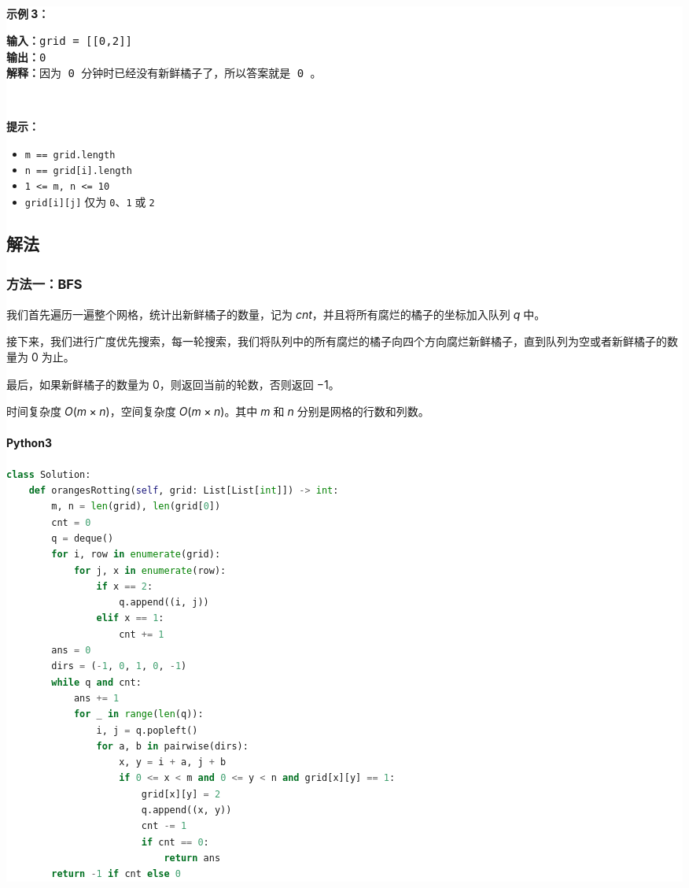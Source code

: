 <p><strong>示例 3：</strong></p>

<pre>
<strong>输入：</strong>grid = [[0,2]]
<strong>输出：</strong>0
<strong>解释：</strong>因为 0 分钟时已经没有新鲜橘子了，所以答案就是 0 。
</pre>

<p>&nbsp;</p>

<p><strong>提示：</strong></p>

<ul>
	<li><code>m == grid.length</code></li>
	<li><code>n == grid[i].length</code></li>
	<li><code>1 &lt;= m, n &lt;= 10</code></li>
	<li><code>grid[i][j]</code> 仅为&nbsp;<code>0</code>、<code>1</code>&nbsp;或&nbsp;<code>2</code></li>
</ul>



## 解法



### 方法一：BFS

我们首先遍历一遍整个网格，统计出新鲜橘子的数量，记为 $\textit{cnt}$，并且将所有腐烂的橘子的坐标加入队列 $q$ 中。

接下来，我们进行广度优先搜索，每一轮搜索，我们将队列中的所有腐烂的橘子向四个方向腐烂新鲜橘子，直到队列为空或者新鲜橘子的数量为 $0$ 为止。

最后，如果新鲜橘子的数量为 $0$，则返回当前的轮数，否则返回 $-1$。

时间复杂度 $O(m \times n)$，空间复杂度 $O(m \times n)$。其中 $m$ 和 $n$ 分别是网格的行数和列数。



#### Python3

```python
class Solution:
    def orangesRotting(self, grid: List[List[int]]) -> int:
        m, n = len(grid), len(grid[0])
        cnt = 0
        q = deque()
        for i, row in enumerate(grid):
            for j, x in enumerate(row):
                if x == 2:
                    q.append((i, j))
                elif x == 1:
                    cnt += 1
        ans = 0
        dirs = (-1, 0, 1, 0, -1)
        while q and cnt:
            ans += 1
            for _ in range(len(q)):
                i, j = q.popleft()
                for a, b in pairwise(dirs):
                    x, y = i + a, j + b
                    if 0 <= x < m and 0 <= y < n and grid[x][y] == 1:
                        grid[x][y] = 2
                        q.append((x, y))
                        cnt -= 1
                        if cnt == 0:
                            return ans
        return -1 if cnt else 0
```
